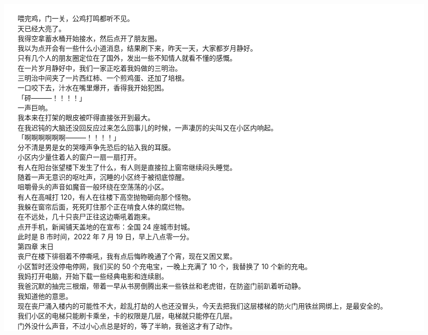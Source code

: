 <br>   
&emsp;&emsp;喂完鸡，门一关，公鸡打鸣都听不见。  
<br>   
&emsp;&emsp;天已经大亮了。  
<br>   
&emsp;&emsp;我得空拿蓄水桶开始接水，然后点开了朋友圈。  
<br>   
&emsp;&emsp;我以为点开会有一些什么小道消息，结果刷下来，昨天一天，大家都岁月静好。  
<br>   
&emsp;&emsp;只有几个人的朋友圈定位在了国外，发出一些不知情人就看不懂的感慨。  
<br>   
&emsp;&emsp;在一片岁月静好中，我们一家正吃着我妈做的三明治。  
<br>   
&emsp;&emsp;三明治中间夹了一片西红柿、一个煎鸡蛋、还加了培根。  
<br>   
&emsp;&emsp;一口咬下去，汁水在嘴里爆开，香得我开始犯困。  
<br>   
&emsp;&emsp;「砰———！！！！」  
<br>   
&emsp;&emsp;一声巨响。  
<br>   
&emsp;&emsp;我本来在打架的眼皮被吓得直接张开到最大。  
<br>   
&emsp;&emsp;在我迟钝的大脑还没回反应过来怎么回事儿的时候，一声凄厉的尖叫又在小区内响起。  
<br>   
&emsp;&emsp;「啊啊啊啊啊啊———！！！！」  
<br>   
&emsp;&emsp;分不清是男是女的哭嚎声争先恐后的钻入我的耳膜。  
<br>   
&emsp;&emsp;小区内少量住着人的窗户一扇一扇打开。  
<br>   
&emsp;&emsp;有人在阳台张望楼下发生了什么，有人则是直接拉上窗帘继续闷头睡觉。  
<br>   
&emsp;&emsp;随着一声无意识的呕吐声，沉睡的小区终于被彻底惊醒。  
<br>   
&emsp;&emsp;咀嚼骨头的声音如魔音一般环绕在空荡荡的小区。  
<br>   
&emsp;&emsp;有人在高喊打 120，有人在往楼下高空抛物砸向那个怪物。  
<br>   
&emsp;&emsp;我躲在窗帘后面，死死盯住那个正在啃食人体的腐烂物。  
<br>   
&emsp;&emsp;在不远处，几十只丧尸正往这边嘶吼着跑来。  
<br>   
&emsp;&emsp;点开手机，新闻铺天盖地的在宣布：全国 24 座城市封城。  
<br>   
&emsp;&emsp;此时是 B 市时间，2022 年 7 月 19 日，早上八点零一分。  
<br>   
&emsp;&emsp;第四章 末日  
<br>   
&emsp;&emsp;丧尸在楼下徘徊着不停嘶吼，我有点后悔昨晚通了个宵，现在又困又累。  
<br>   
&emsp;&emsp;小区暂时还没停电停网，我们买的 50 个充电宝，一晚上充满了 10 个，我替换了 10 个新的充电。  
<br>   
&emsp;&emsp;我妈打开电脑，开始下载一些经典电影和连续剧。  
<br>   
&emsp;&emsp;我爸沉默的抽完三根烟，带着一早从书房倒腾出来一些铁丝和老虎钳，在防盗门前趴着听动静。  
<br>   
&emsp;&emsp;我知道他的意思。  
<br>   
&emsp;&emsp;现在丧尸涌入楼内的可能性不大，趁乱打劫的人也还没冒头，今天去把我们这层楼梯的防火门用铁丝网绑上，是最安全的。  
<br>   
&emsp;&emsp;我们小区的电梯只能刷卡乘坐，卡的权限是几层，电梯就只能停在几层。  
<br>   
&emsp;&emsp;门外没什么声音，不过小心点总是好的，等了半晌，我爸这才有了动作。  